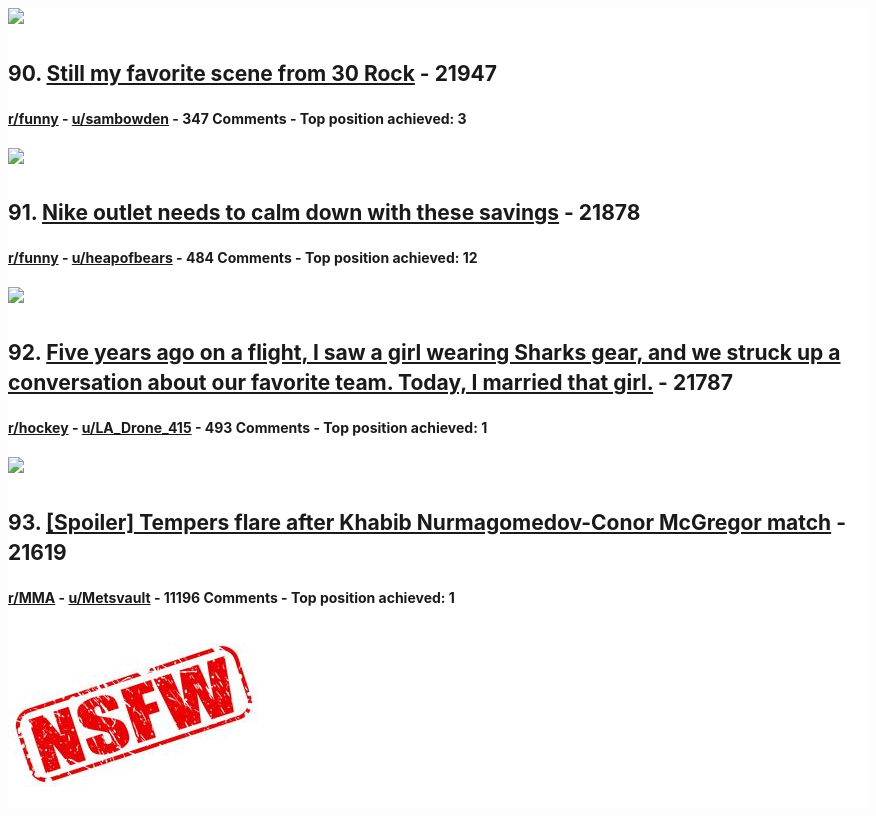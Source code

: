 <a href="https://thehill.com/homenews/campaign/410319-nunes-hometown-newspaper-endorses-opponent-in-midterms"><img src="https://b.thumbs.redditmedia.com/IEtm6B3kT5G3xXWfPl-WQPseFHjKD_0dsiFRNPb4UxE.jpg"></img></a>

## 90. [Still my favorite scene from 30 Rock](http://reddit.com/r/funny/comments/9m4n4n/still_my_favorite_scene_from_30_rock/) - 21947
#### [r/funny](http://reddit.com/r/funny) - [u/sambowden](http://reddit.com/u/sambowden) - 347 Comments - Top position achieved: 3

<a href="https://i.redd.it/jfeejzlkarq11.jpg"><img src="https://b.thumbs.redditmedia.com/xMw2UvyC93DQI3ZCE-wANTxm4LlZxiNQBAlpzbypGCI.jpg"></img></a>

## 91. [Nike outlet needs to calm down with these savings](http://reddit.com/r/funny/comments/9m6dj9/nike_outlet_needs_to_calm_down_with_these_savings/) - 21878
#### [r/funny](http://reddit.com/r/funny) - [u/heapofbears](http://reddit.com/u/heapofbears) - 484 Comments - Top position achieved: 12

<a href="https://i.redd.it/gyjngduxisq11.jpg"><img src="https://b.thumbs.redditmedia.com/lsAAIeouJAT0fjkMcxBlDyjqIR9MFtLV_JiwsB9Fv8c.jpg"></img></a>

## 92. [Five years ago on a flight, I saw a girl wearing Sharks gear, and we struck up a conversation about our favorite team. Today, I married that girl.](http://reddit.com/r/hockey/comments/9m6pp1/five_years_ago_on_a_flight_i_saw_a_girl_wearing/) - 21787
#### [r/hockey](http://reddit.com/r/hockey) - [u/LA_Drone_415](http://reddit.com/u/LA_Drone_415) - 493 Comments - Top position achieved: 1

<a href="https://i.imgur.com/BNQ17sD.jpg"><img src="image"></img></a>

## 93. [[Spoiler] Tempers flare after Khabib Nurmagomedov-Conor McGregor match](http://reddit.com/r/MMA/comments/9m2pd1/spoiler_tempers_flare_after_khabib/) - 21619
#### [r/MMA](http://reddit.com/r/MMA) - [u/Metsvault](http://reddit.com/u/Metsvault) - 11196 Comments - Top position achieved: 1

<a href="https://streamable.com/mzxwt"><img src="https://github.com/mgerb/top-of-reddit/raw/master/nsfw.jpg"></img></a>
